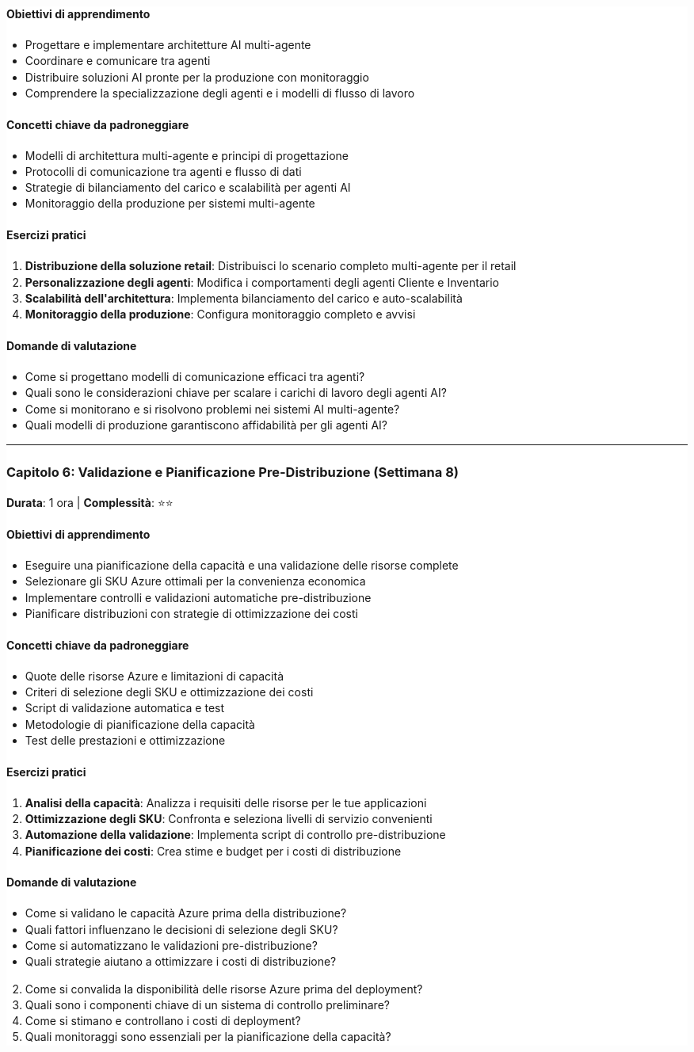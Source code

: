 #### Obiettivi di apprendimento
- Progettare e implementare architetture AI multi-agente
- Coordinare e comunicare tra agenti
- Distribuire soluzioni AI pronte per la produzione con monitoraggio
- Comprendere la specializzazione degli agenti e i modelli di flusso di lavoro

#### Concetti chiave da padroneggiare
- Modelli di architettura multi-agente e principi di progettazione
- Protocolli di comunicazione tra agenti e flusso di dati
- Strategie di bilanciamento del carico e scalabilità per agenti AI
- Monitoraggio della produzione per sistemi multi-agente

#### Esercizi pratici
1. **Distribuzione della soluzione retail**: Distribuisci lo scenario completo multi-agente per il retail
2. **Personalizzazione degli agenti**: Modifica i comportamenti degli agenti Cliente e Inventario
3. **Scalabilità dell'architettura**: Implementa bilanciamento del carico e auto-scalabilità
4. **Monitoraggio della produzione**: Configura monitoraggio completo e avvisi

#### Domande di valutazione
- Come si progettano modelli di comunicazione efficaci tra agenti?
- Quali sono le considerazioni chiave per scalare i carichi di lavoro degli agenti AI?
- Come si monitorano e si risolvono problemi nei sistemi AI multi-agente?
- Quali modelli di produzione garantiscono affidabilità per gli agenti AI?

---

### Capitolo 6: Validazione e Pianificazione Pre-Distribuzione (Settimana 8)
**Durata**: 1 ora | **Complessità**: ⭐⭐

#### Obiettivi di apprendimento
- Eseguire una pianificazione della capacità e una validazione delle risorse complete
- Selezionare gli SKU Azure ottimali per la convenienza economica
- Implementare controlli e validazioni automatiche pre-distribuzione
- Pianificare distribuzioni con strategie di ottimizzazione dei costi

#### Concetti chiave da padroneggiare
- Quote delle risorse Azure e limitazioni di capacità
- Criteri di selezione degli SKU e ottimizzazione dei costi
- Script di validazione automatica e test
- Metodologie di pianificazione della capacità
- Test delle prestazioni e ottimizzazione

#### Esercizi pratici
1. **Analisi della capacità**: Analizza i requisiti delle risorse per le tue applicazioni
2. **Ottimizzazione degli SKU**: Confronta e seleziona livelli di servizio convenienti
3. **Automazione della validazione**: Implementa script di controllo pre-distribuzione
4. **Pianificazione dei costi**: Crea stime e budget per i costi di distribuzione

#### Domande di valutazione
- Come si validano le capacità Azure prima della distribuzione?
- Quali fattori influenzano le decisioni di selezione degli SKU?
- Come si automatizzano le validazioni pre-distribuzione?
- Quali strategie aiutano a ottimizzare i costi di distribuzione?
2. Come si convalida la disponibilità delle risorse Azure prima del deployment?  
3. Quali sono i componenti chiave di un sistema di controllo preliminare?  
4. Come si stimano e controllano i costi di deployment?  
5. Quali monitoraggi sono essenziali per la pianificazione della capacità?
